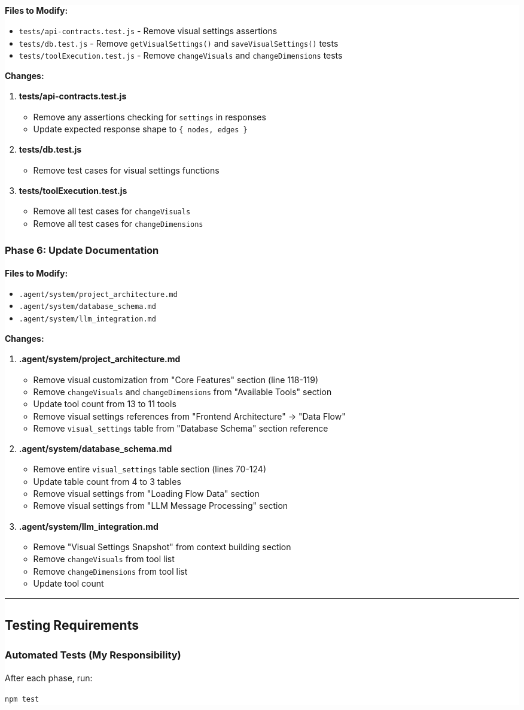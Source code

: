 **Files to Modify:**
- `tests/api-contracts.test.js` - Remove visual settings assertions
- `tests/db.test.js` - Remove `getVisualSettings()` and `saveVisualSettings()` tests
- `tests/toolExecution.test.js` - Remove `changeVisuals` and `changeDimensions` tests

**Changes:**

1. **tests/api-contracts.test.js**
   - Remove any assertions checking for `settings` in responses
   - Update expected response shape to `{ nodes, edges }`

2. **tests/db.test.js**
   - Remove test cases for visual settings functions

3. **tests/toolExecution.test.js**
   - Remove all test cases for `changeVisuals`
   - Remove all test cases for `changeDimensions`

### Phase 6: Update Documentation

**Files to Modify:**
- `.agent/system/project_architecture.md`
- `.agent/system/database_schema.md`
- `.agent/system/llm_integration.md`

**Changes:**

1. **.agent/system/project_architecture.md**
   - Remove visual customization from "Core Features" section (line 118-119)
   - Remove `changeVisuals` and `changeDimensions` from "Available Tools" section
   - Update tool count from 13 to 11 tools
   - Remove visual settings references from "Frontend Architecture" → "Data Flow"
   - Remove `visual_settings` table from "Database Schema" section reference

2. **.agent/system/database_schema.md**
   - Remove entire `visual_settings` table section (lines 70-124)
   - Update table count from 4 to 3 tables
   - Remove visual settings from "Loading Flow Data" section
   - Remove visual settings from "LLM Message Processing" section

3. **.agent/system/llm_integration.md**
   - Remove "Visual Settings Snapshot" from context building section
   - Remove `changeVisuals` from tool list
   - Remove `changeDimensions` from tool list
   - Update tool count

---

## Testing Requirements

### Automated Tests (My Responsibility)

After each phase, run:
```bash
npm test
```
